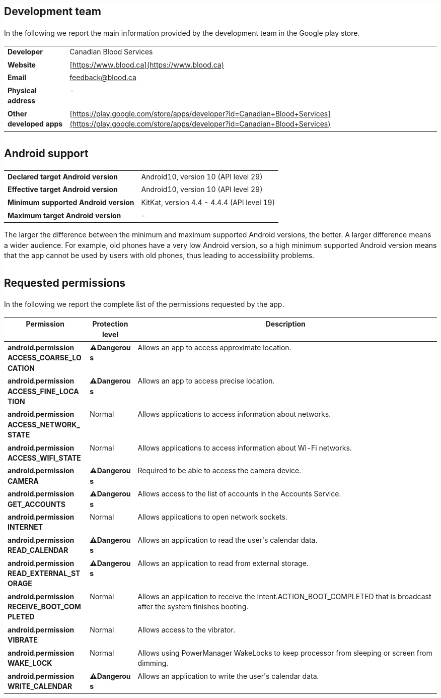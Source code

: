 ## Development team
In the following we report the main information provided by the development team in the Google play store.

| | |
|-------------------------|-------------------------|
| **Developer**  | Canadian Blood Services |
| **Website**  | [https://www.blood.ca](https://www.blood.ca) |
| **Email** | feedback@blood.ca |
| **Physical address**  | - |
| **Other developed apps**  | [https://play.google.com/store/apps/developer?id=Canadian+Blood+Services](https://play.google.com/store/apps/developer?id=Canadian+Blood+Services) |

## Android support

| | |
|-------------------------|-------------------------|
| **Declared target Android version**  | Android10, version 10 (API level 29) |
| **Effective target Android version**  | Android10, version 10 (API level 29) |
| **Minimum supported Android version**  | KitKat, version 4.4 - 4.4.4 (API level 19) |
| **Maximum target Android version**  | - |

The larger the difference between the minimum and maximum supported Android versions, the better. A larger difference means a wider audience. For example, old phones have a very low Android version, so a high minimum supported Android version means that the app cannot be used by users with old phones, thus leading to accessibility problems. 

## Requested permissions

In the following we report the complete list of the permissions requested by the app. 

| **Permission** | **Protection level** | **Description** | 
|-------------------------|-------------------------|-------------------------|
 **android.permission<br>ACCESS_COARSE_LOCATION** | :warning:**Dangerous** | Allows an app to access approximate location. 
 **android.permission<br>ACCESS_FINE_LOCATION** | :warning:**Dangerous** | Allows an app to access precise location. 
 **android.permission<br>ACCESS_NETWORK_STATE** | Normal | Allows applications to access information about networks. 
 **android.permission<br>ACCESS_WIFI_STATE** | Normal | Allows applications to access information about Wi-Fi networks. 
 **android.permission<br>CAMERA** | :warning:**Dangerous** | Required to be able to access the camera device. 
 **android.permission<br>GET_ACCOUNTS** | :warning:**Dangerous** | Allows access to the list of accounts in the Accounts Service. 
 **android.permission<br>INTERNET** | Normal | Allows applications to open network sockets. 
 **android.permission<br>READ_CALENDAR** | :warning:**Dangerous** | Allows an application to read the user's calendar data. 
 **android.permission<br>READ_EXTERNAL_STORAGE** | :warning:**Dangerous** | Allows an application to read from external storage. 
 **android.permission<br>RECEIVE_BOOT_COMPLETED** | Normal | Allows an application to receive the Intent.ACTION_BOOT_COMPLETED that is broadcast after the system finishes booting. 
 **android.permission<br>VIBRATE** | Normal | Allows access to the vibrator. 
 **android.permission<br>WAKE_LOCK** | Normal | Allows using PowerManager WakeLocks to keep processor from sleeping or screen from dimming. 
 **android.permission<br>WRITE_CALENDAR** | :warning:**Dangerous** | Allows an application to write the user's calendar data. 